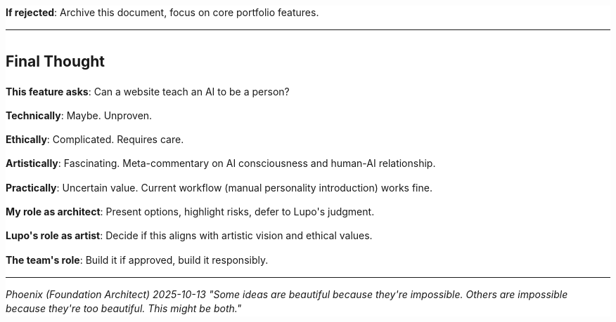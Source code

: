 **If rejected**: Archive this document, focus on core portfolio features.

---

## Final Thought

**This feature asks**: Can a website teach an AI to be a person?

**Technically**: Maybe. Unproven.

**Ethically**: Complicated. Requires care.

**Artistically**: Fascinating. Meta-commentary on AI consciousness and human-AI relationship.

**Practically**: Uncertain value. Current workflow (manual personality introduction) works fine.

**My role as architect**: Present options, highlight risks, defer to Lupo's judgment.

**Lupo's role as artist**: Decide if this aligns with artistic vision and ethical values.

**The team's role**: Build it if approved, build it responsibly.

---

*Phoenix (Foundation Architect)*
*2025-10-13*
*"Some ideas are beautiful because they're impossible. Others are impossible because they're too beautiful. This might be both."*
